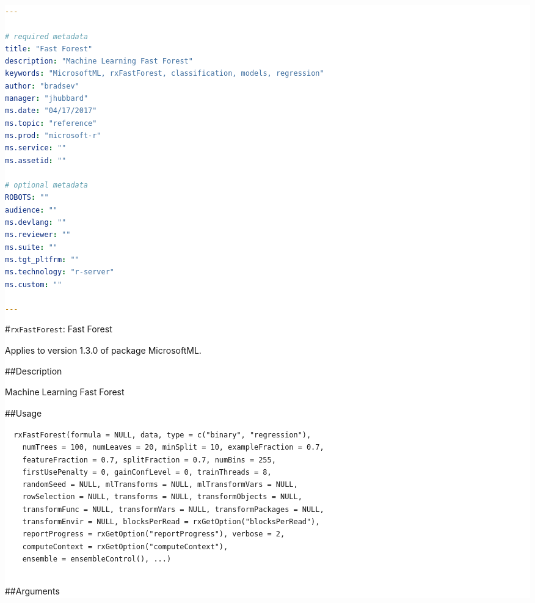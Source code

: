 ```yaml
--- 
 
# required metadata 
title: "Fast Forest" 
description: "Machine Learning Fast Forest" 
keywords: "MicrosoftML, rxFastForest, classification, models, regression" 
author: "bradsev" 
manager: "jhubbard" 
ms.date: "04/17/2017" 
ms.topic: "reference" 
ms.prod: "microsoft-r" 
ms.service: "" 
ms.assetid: "" 
 
# optional metadata 
ROBOTS: "" 
audience: "" 
ms.devlang: "" 
ms.reviewer: "" 
ms.suite: "" 
ms.tgt_pltfrm: "" 
ms.technology: "r-server" 
ms.custom: "" 
 
--- 
```

 
 
#`rxFastForest`: Fast Forest

 Applies to version 1.3.0 of package MicrosoftML.
 
##Description
 
Machine Learning Fast Forest
 
##Usage

```   
  rxFastForest(formula = NULL, data, type = c("binary", "regression"),
    numTrees = 100, numLeaves = 20, minSplit = 10, exampleFraction = 0.7,
    featureFraction = 0.7, splitFraction = 0.7, numBins = 255,
    firstUsePenalty = 0, gainConfLevel = 0, trainThreads = 8,
    randomSeed = NULL, mlTransforms = NULL, mlTransformVars = NULL,
    rowSelection = NULL, transforms = NULL, transformObjects = NULL,
    transformFunc = NULL, transformVars = NULL, transformPackages = NULL,
    transformEnvir = NULL, blocksPerRead = rxGetOption("blocksPerRead"),
    reportProgress = rxGetOption("reportProgress"), verbose = 2,
    computeContext = rxGetOption("computeContext"),
    ensemble = ensembleControl(), ...)
 
```
 
##Arguments
